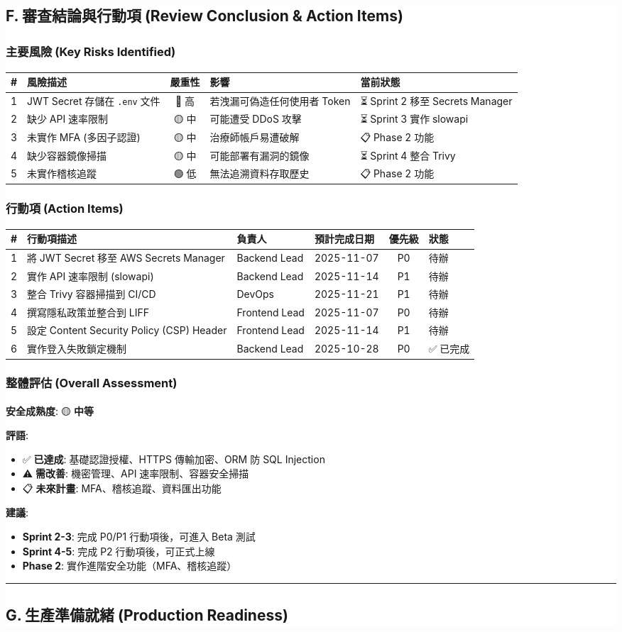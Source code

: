 ## F. 審查結論與行動項 (Review Conclusion & Action Items)

### 主要風險 (Key Risks Identified)

| # | 風險描述 | 嚴重性 | 影響 | 當前狀態 |
|:-:|:---------|:------:|:-----|:---------|
| 1 | JWT Secret 存儲在 `.env` 文件 | 🔴 高 | 若洩漏可偽造任何使用者 Token | ⏳ Sprint 2 移至 Secrets Manager |
| 2 | 缺少 API 速率限制 | 🟡 中 | 可能遭受 DDoS 攻擊 | ⏳ Sprint 3 實作 slowapi |
| 3 | 未實作 MFA (多因子認證) | 🟡 中 | 治療師帳戶易遭破解 | 📋 Phase 2 功能 |
| 4 | 缺少容器鏡像掃描 | 🟡 中 | 可能部署有漏洞的鏡像 | ⏳ Sprint 4 整合 Trivy |
| 5 | 未實作稽核追蹤 | 🟢 低 | 無法追溯資料存取歷史 | 📋 Phase 2 功能 |

### 行動項 (Action Items)

| # | 行動項描述 | 負責人 | 預計完成日期 | 優先級 | 狀態 |
|:-:|:-----------|:-------|:-------------|:------:|:-----|
| 1 | 將 JWT Secret 移至 AWS Secrets Manager | Backend Lead | 2025-11-07 | P0 | 待辦 |
| 2 | 實作 API 速率限制 (slowapi) | Backend Lead | 2025-11-14 | P1 | 待辦 |
| 3 | 整合 Trivy 容器掃描到 CI/CD | DevOps | 2025-11-21 | P1 | 待辦 |
| 4 | 撰寫隱私政策並整合到 LIFF | Frontend Lead | 2025-11-07 | P0 | 待辦 |
| 5 | 設定 Content Security Policy (CSP) Header | Frontend Lead | 2025-11-14 | P1 | 待辦 |
| 6 | 實作登入失敗鎖定機制 | Backend Lead | 2025-10-28 | P0 | ✅ 已完成 |

### 整體評估 (Overall Assessment)

**安全成熟度**: 🟡 **中等**

**評語**:
- ✅ **已達成**: 基礎認證授權、HTTPS 傳輸加密、ORM 防 SQL Injection
- ⚠️ **需改善**: 機密管理、API 速率限制、容器安全掃描
- 📋 **未來計畫**: MFA、稽核追蹤、資料匯出功能

**建議**:
- **Sprint 2-3**: 完成 P0/P1 行動項後，可進入 Beta 測試
- **Sprint 4-5**: 完成 P2 行動項後，可正式上線
- **Phase 2**: 實作進階安全功能（MFA、稽核追蹤）

---

## G. 生產準備就緒 (Production Readiness)
